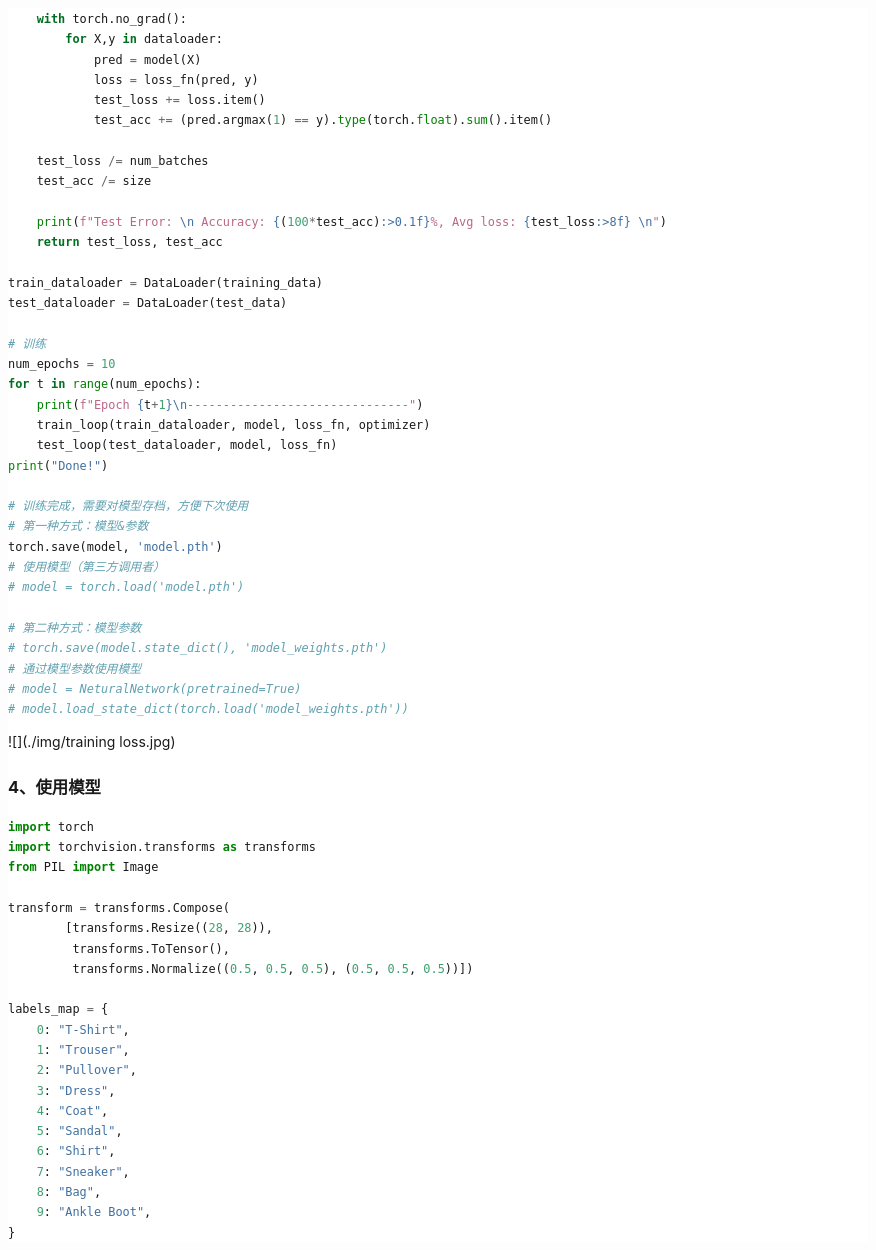   ```python
      with torch.no_grad():
          for X,y in dataloader:
              pred = model(X)
              loss = loss_fn(pred, y)
              test_loss += loss.item()
              test_acc += (pred.argmax(1) == y).type(torch.float).sum().item()
  
      test_loss /= num_batches
      test_acc /= size
  
      print(f"Test Error: \n Accuracy: {(100*test_acc):>0.1f}%, Avg loss: {test_loss:>8f} \n")
      return test_loss, test_acc
  
  train_dataloader = DataLoader(training_data)
  test_dataloader = DataLoader(test_data)
  
  # 训练
  num_epochs = 10
  for t in range(num_epochs):
      print(f"Epoch {t+1}\n-------------------------------")
      train_loop(train_dataloader, model, loss_fn, optimizer)
      test_loop(test_dataloader, model, loss_fn)
  print("Done!")
  
  # 训练完成，需要对模型存档，方便下次使用
  # 第一种方式：模型&参数
  torch.save(model, 'model.pth')
  # 使用模型（第三方调用者）
  # model = torch.load('model.pth')
  
  # 第二种方式：模型参数
  # torch.save(model.state_dict(), 'model_weights.pth')
  # 通过模型参数使用模型
  # model = NeturalNetwork(pretrained=True)
  # model.load_state_dict(torch.load('model_weights.pth'))
  ```

  ![](./img/training loss.jpg)

### 4、使用模型

  ```python
  import torch
  import torchvision.transforms as transforms
  from PIL import Image
  
  transform = transforms.Compose(
          [transforms.Resize((28, 28)),
           transforms.ToTensor(),
           transforms.Normalize((0.5, 0.5, 0.5), (0.5, 0.5, 0.5))])
  
  labels_map = {
      0: "T-Shirt",
      1: "Trouser",
      2: "Pullover",
      3: "Dress",
      4: "Coat",
      5: "Sandal",
      6: "Shirt",
      7: "Sneaker",
      8: "Bag",
      9: "Ankle Boot",
  }
  ```
